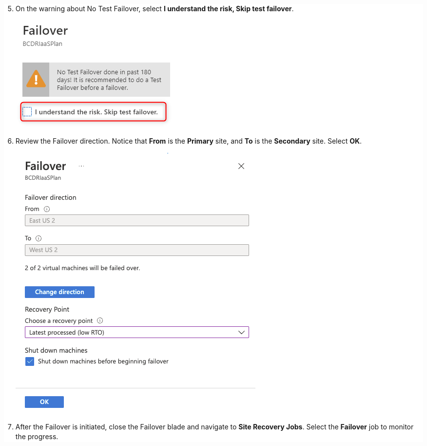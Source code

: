 5. On the warning about No Test Failover, select **I understand the risk, Skip test failover**.

    ![A warning displays that no test failover has been done in the past 180 days and recommends that you do one before a failover. At the bottom, the I understand and skip test failover checkbox is highlighted.](images/v-dr3.png "Failover warning")

6. Review the Failover direction. Notice that **From** is the **Primary** site, and **To** is the **Secondary** site. Select **OK**.

    ![Call outs in the Failover blade point to the From and To fields.](images/v-dr4.png "Failover blade")

7. After the Failover is initiated, close the Failover blade and navigate to **Site Recovery Jobs**. Select the **Failover** job to monitor the progress.
